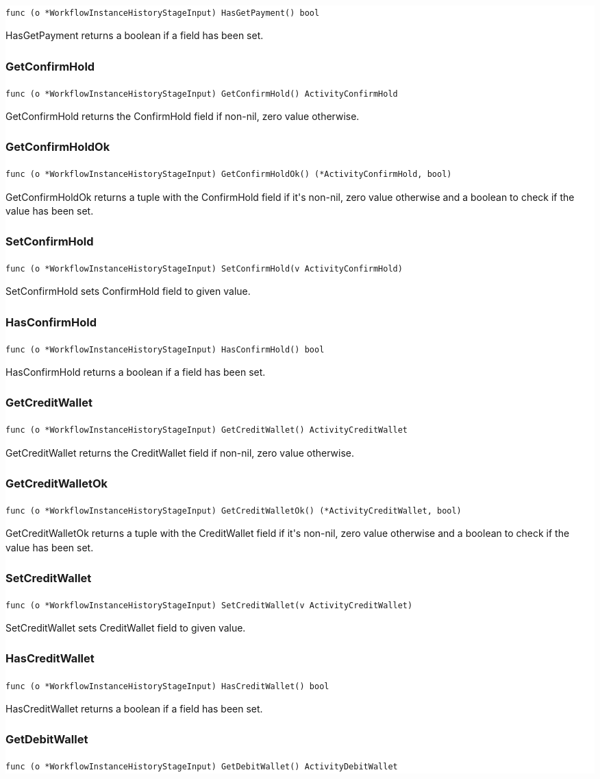 `func (o *WorkflowInstanceHistoryStageInput) HasGetPayment() bool`

HasGetPayment returns a boolean if a field has been set.

### GetConfirmHold

`func (o *WorkflowInstanceHistoryStageInput) GetConfirmHold() ActivityConfirmHold`

GetConfirmHold returns the ConfirmHold field if non-nil, zero value otherwise.

### GetConfirmHoldOk

`func (o *WorkflowInstanceHistoryStageInput) GetConfirmHoldOk() (*ActivityConfirmHold, bool)`

GetConfirmHoldOk returns a tuple with the ConfirmHold field if it's non-nil, zero value otherwise
and a boolean to check if the value has been set.

### SetConfirmHold

`func (o *WorkflowInstanceHistoryStageInput) SetConfirmHold(v ActivityConfirmHold)`

SetConfirmHold sets ConfirmHold field to given value.

### HasConfirmHold

`func (o *WorkflowInstanceHistoryStageInput) HasConfirmHold() bool`

HasConfirmHold returns a boolean if a field has been set.

### GetCreditWallet

`func (o *WorkflowInstanceHistoryStageInput) GetCreditWallet() ActivityCreditWallet`

GetCreditWallet returns the CreditWallet field if non-nil, zero value otherwise.

### GetCreditWalletOk

`func (o *WorkflowInstanceHistoryStageInput) GetCreditWalletOk() (*ActivityCreditWallet, bool)`

GetCreditWalletOk returns a tuple with the CreditWallet field if it's non-nil, zero value otherwise
and a boolean to check if the value has been set.

### SetCreditWallet

`func (o *WorkflowInstanceHistoryStageInput) SetCreditWallet(v ActivityCreditWallet)`

SetCreditWallet sets CreditWallet field to given value.

### HasCreditWallet

`func (o *WorkflowInstanceHistoryStageInput) HasCreditWallet() bool`

HasCreditWallet returns a boolean if a field has been set.

### GetDebitWallet

`func (o *WorkflowInstanceHistoryStageInput) GetDebitWallet() ActivityDebitWallet`
